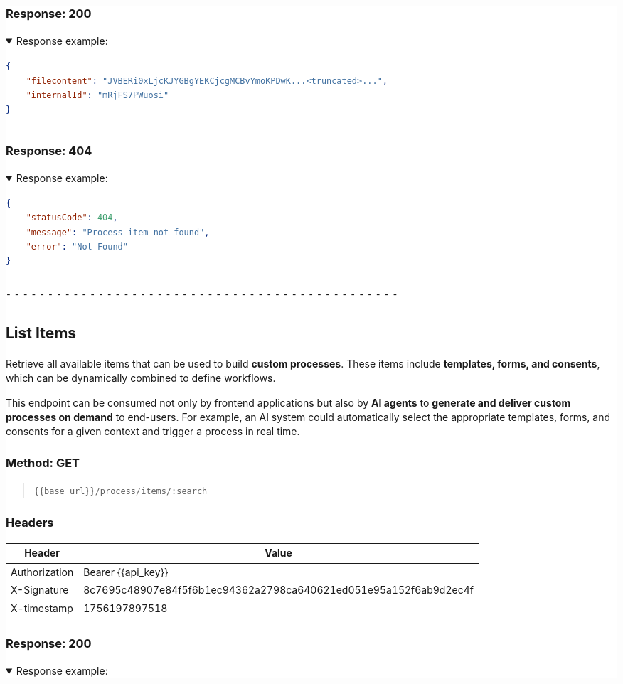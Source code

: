 
### Response: 200
<details open style="width: fit-content; max-height: 600px; overflow: auto">
<summary>Response example:</summary>

```json
{
    "filecontent": "JVBERi0xLjcKJYGBgYEKCjcgMCBvYmoKPDwK...<truncated>...",
    "internalId": "mRjFS7PWuosi"
}
```
</details>

### Response: 404
<details open style="width: fit-content; max-height: 600px; overflow: auto">
<summary>Response example:</summary>

```json
{
    "statusCode": 404,
    "message": "Process item not found",
    "error": "Not Found"
}
```
</details>


⁃ ⁃ ⁃ ⁃ ⁃ ⁃ ⁃ ⁃ ⁃ ⁃ ⁃ ⁃ ⁃ ⁃ ⁃ ⁃ ⁃ ⁃ ⁃ ⁃ ⁃ ⁃ ⁃ ⁃ ⁃ ⁃ ⁃ ⁃ ⁃ ⁃ ⁃ ⁃ ⁃ ⁃ ⁃ ⁃ ⁃ ⁃ ⁃ ⁃ ⁃ ⁃ ⁃ ⁃ ⁃ ⁃ ⁃

## List Items
Retrieve all available items that can be used to build **custom processes**. These items include **templates, forms, and consents**, which can be dynamically combined to define workflows.

This endpoint can be consumed not only by frontend applications but also by **AI agents** to **generate and deliver custom processes on demand** to end-users. For example, an AI system could automatically select the appropriate templates, forms, and consents for a given context and trigger a process in real time.
### Method: GET
>```
>{{base_url}}/process/items/:search
>```
### Headers

|Header|Value|
|---|---|
|Authorization|Bearer {{api_key}}|
|X-Signature|8c7695c48907e84f5f6b1ec94362a2798ca640621ed051e95a152f6ab9d2ec4f|
|X-timestamp|1756197897518|


### Response: 200
<details open style="width: fit-content; max-height: 600px; overflow: auto">
<summary>Response example:</summary>
